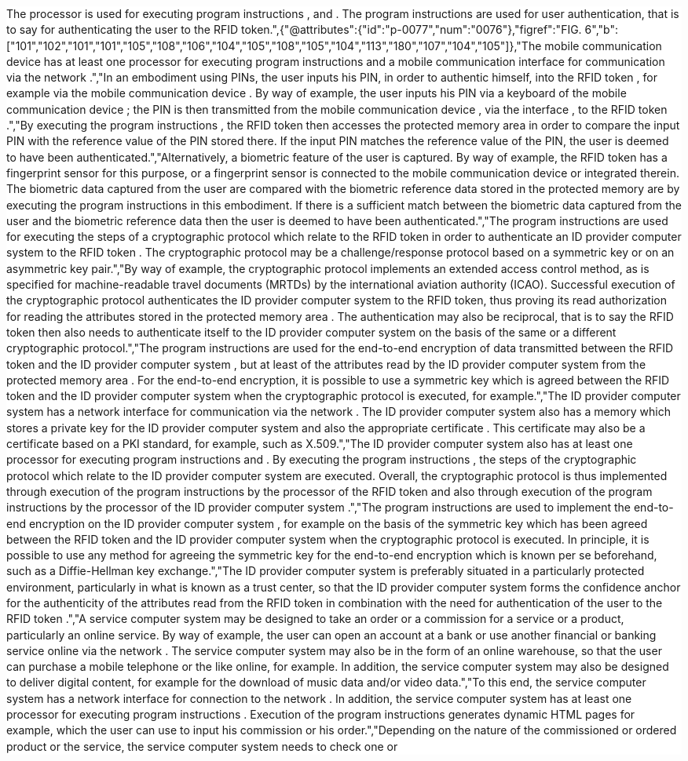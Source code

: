 The processor  is used for executing program instructions ,  and . The program instructions  are used for user authentication, that is to say for authenticating the user  to the RFID token.",{"@attributes":{"id":"p-0077","num":"0076"},"figref":"FIG. 6","b":["101","102","101","101","105","108","106","104","105","108","105","104","113","180","107","104","105"]},"The mobile communication device  has at least one processor  for executing program instructions  and a mobile communication interface  for communication via the network .","In an embodiment using PINs, the user  inputs his PIN, in order to authentic himself, into the RFID token , for example via the mobile communication device . By way of example, the user  inputs his PIN via a keyboard of the mobile communication device ; the PIN is then transmitted from the mobile communication device , via the interface , to the RFID token .","By executing the program instructions , the RFID token  then accesses the protected memory area  in order to compare the input PIN with the reference value of the PIN stored there. If the input PIN matches the reference value of the PIN, the user  is deemed to have been authenticated.","Alternatively, a biometric feature of the user  is captured. By way of example, the RFID token  has a fingerprint sensor for this purpose, or a fingerprint sensor is connected to the mobile communication device  or integrated therein. The biometric data captured from the user  are compared with the biometric reference data stored in the protected memory are  by executing the program instructions  in this embodiment. If there is a sufficient match between the biometric data captured from the user  and the biometric reference data then the user  is deemed to have been authenticated.","The program instructions  are used for executing the steps of a cryptographic protocol which relate to the RFID token  in order to authenticate an ID provider computer system  to the RFID token . The cryptographic protocol may be a challenge\/response protocol based on a symmetric key or on an asymmetric key pair.","By way of example, the cryptographic protocol implements an extended access control method, as is specified for machine-readable travel documents (MRTDs) by the international aviation authority (ICAO). Successful execution of the cryptographic protocol authenticates the ID provider computer system  to the RFID token, thus proving its read authorization for reading the attributes stored in the protected memory area . The authentication may also be reciprocal, that is to say the RFID token  then also needs to authenticate itself to the ID provider computer system  on the basis of the same or a different cryptographic protocol.","The program instructions  are used for the end-to-end encryption of data transmitted between the RFID token  and the ID provider computer system , but at least of the attributes read by the ID provider computer system  from the protected memory area . For the end-to-end encryption, it is possible to use a symmetric key which is agreed between the RFID token  and the ID provider computer system  when the cryptographic protocol is executed, for example.","The ID provider computer system  has a network interface  for communication via the network . The ID provider computer system  also has a memory  which stores a private key  for the ID provider computer system  and also the appropriate certificate . This certificate may also be a certificate based on a PKI standard, for example, such as X.509.","The ID provider computer system  also has at least one processor  for executing program instructions  and . By executing the program instructions , the steps of the cryptographic protocol which relate to the ID provider computer system  are executed. Overall, the cryptographic protocol is thus implemented through execution of the program instructions  by the processor  of the RFID token  and also through execution of the program instructions  by the processor  of the ID provider computer system .","The program instructions  are used to implement the end-to-end encryption on the ID provider computer system , for example on the basis of the symmetric key which has been agreed between the RFID token  and the ID provider computer system  when the cryptographic protocol is executed. In principle, it is possible to use any method for agreeing the symmetric key for the end-to-end encryption which is known per se beforehand, such as a Diffie-Hellman key exchange.","The ID provider computer system  is preferably situated in a particularly protected environment, particularly in what is known as a trust center, so that the ID provider computer system  forms the confidence anchor for the authenticity of the attributes read from the RFID token  in combination with the need for authentication of the user  to the RFID token .","A service computer system  may be designed to take an order or a commission for a service or a product, particularly an online service. By way of example, the user  can open an account at a bank or use another financial or banking service online via the network . The service computer system  may also be in the form of an online warehouse, so that the user  can purchase a mobile telephone or the like online, for example. In addition, the service computer system  may also be designed to deliver digital content, for example for the download of music data and\/or video data.","To this end, the service computer system  has a network interface  for connection to the network . In addition, the service computer system  has at least one processor  for executing program instructions . Execution of the program instructions  generates dynamic HTML pages for example, which the user  can use to input his commission or his order.","Depending on the nature of the commissioned or ordered product or the service, the service computer system  needs to check one or
